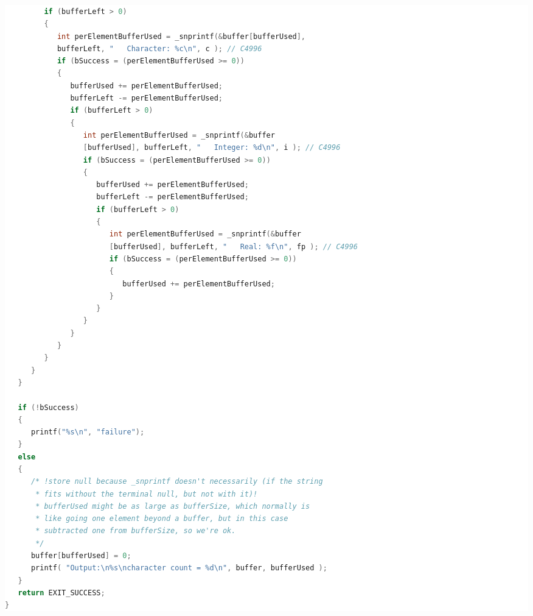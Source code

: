```C
         if (bufferLeft > 0)
         {
            int perElementBufferUsed = _snprintf(&buffer[bufferUsed],
            bufferLeft, "   Character: %c\n", c ); // C4996
            if (bSuccess = (perElementBufferUsed >= 0))
            {
               bufferUsed += perElementBufferUsed;
               bufferLeft -= perElementBufferUsed;
               if (bufferLeft > 0)
               {
                  int perElementBufferUsed = _snprintf(&buffer
                  [bufferUsed], bufferLeft, "   Integer: %d\n", i ); // C4996
                  if (bSuccess = (perElementBufferUsed >= 0))
                  {
                     bufferUsed += perElementBufferUsed;
                     bufferLeft -= perElementBufferUsed;
                     if (bufferLeft > 0)
                     {
                        int perElementBufferUsed = _snprintf(&buffer
                        [bufferUsed], bufferLeft, "   Real: %f\n", fp ); // C4996
                        if (bSuccess = (perElementBufferUsed >= 0))
                        {
                           bufferUsed += perElementBufferUsed;
                        }
                     }
                  }
               }
            }
         }
      }
   }

   if (!bSuccess)
   {
      printf("%s\n", "failure");
   }
   else
   {
      /* !store null because _snprintf doesn't necessarily (if the string
       * fits without the terminal null, but not with it)!
       * bufferUsed might be as large as bufferSize, which normally is
       * like going one element beyond a buffer, but in this case
       * subtracted one from bufferSize, so we're ok.
       */
      buffer[bufferUsed] = 0;
      printf( "Output:\n%s\ncharacter count = %d\n", buffer, bufferUsed );
   }
   return EXIT_SUCCESS;
}
```

